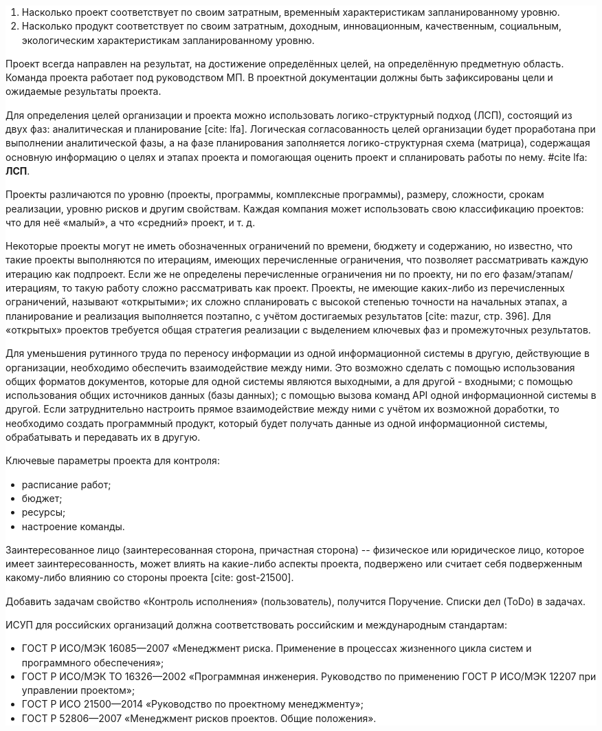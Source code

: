 1. Насколько проект соответствует по своим затратным, временны́м характеристикам запланированному уровню.
2. Насколько продукт соответствует по своим затратным, доходным, инновационным, качественным, социальным, экологическим характеристикам запланированному уровню.

Проект всегда направлен на результат, на достижение определённых целей, на определённую предметную область. Команда проекта работает под руководством МП. В проектной документации должны быть зафиксированы цели и ожидаемые результаты проекта.

Для определения целей организации и проекта можно использовать логико-структурный подход (ЛСП), состоящий из двух фаз: аналитическая и планирование [cite: lfa]. Логическая согласованность целей организации будет проработана при выполнении аналитической фазы, а на фазе планирования заполняется логико-структурная схема (матрица), содержащая основную информацию о целях и этапах проекта и помогающая оценить проект и спланировать работы по нему.
#cite lfa: **ЛСП**.

Проекты различаются по уровню (проекты, программы, комплексные программы), размеру, сложности, срокам реализации, уровню рисков и другим свойствам. Каждая компания может использовать свою классификацию проектов: что для неё «малый», а что «средний» проект, и т. д.

Некоторые проекты могут не иметь обозначенных ограничений по времени, бюджету и содержанию, но известно, что такие проекты выполняются по итерациям, имеющих перечисленные ограничения, что позволяет рассматривать каждую итерацию как подпроект. Если же не определены перечисленные ограничения ни по проекту, ни по его фазам/этапам/итерациям, то такую работу сложно рассматривать как проект. Проекты, не имеющие каких-либо из перечисленных ограничений, называют «открытыми»; их сложно спланировать с высокой степенью точности на начальных этапах, а планирование и реализация выполняется поэтапно, с учётом достигаемых результатов [cite: mazur, стр. 396]. Для «открытых» проектов требуется общая стратегия реализации с выделением ключевых фаз и промежуточных результатов.

Для уменьшения рутинного труда по переносу информации из одной информационной системы в другую, действующие в организации, необходимо обеспечить взаимодействие между ними. Это возможно сделать с помощью использования общих форматов документов, которые для одной системы являются выходными, а для другой - входными; с помощью использования общих источников данных (базы данных); с помощью вызова команд API одной информационной системы в другой. Если затруднительно настроить прямое взаимодействие между ними с учётом их возможной доработки, то необходимо создать программный продукт, который будет получать данные из одной информационной системы, обрабатывать и передавать их в другую.

Ключевые параметры проекта для контроля:

- расписание работ;
- бюджет;
- ресурсы;
- настроение команды.

Заинтересованное лицо (заинтересованная сторона, причастная сторона) -- физическое или юридическое лицо, которое имеет заинтересованность, может влиять на какие-либо аспекты проекта, подвержено или считает себя подверженным какому-либо влиянию со стороны проекта [cite: gost-21500].

Добавить задачам свойство «Контроль исполнения» (пользователь), получится Поручение. Списки дел (ToDo) в задачах.

ИСУП для российских организаций должна соответствовать российским и международным стандартам:

- ГОСТ Р ИСО/МЭК 16085—2007 «Менеджмент риска. Применение в процессах жизненного цикла систем и программного обеспечения»;
- ГОСТ Р ИСО/МЭК ТО 16326—2002 «Программная инженерия. Руководство по применению ГОСТ Р ИСО/МЭК 12207 при управлении проектом»;
- ГОСТ Р ИСО 21500—2014 «Руководство по проектному менеджменту»;
- ГОСТ Р 52806—2007 «Менеджмент рисков проектов. Общие положения».
